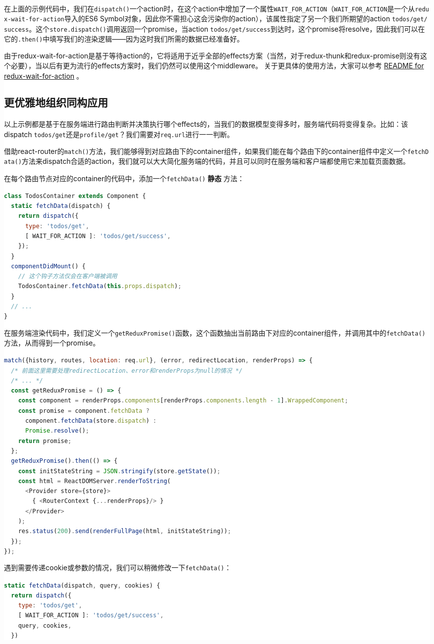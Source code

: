 在上面的示例代码中，我们在`dispatch()`一个action时，在这个action中增加了一个属性`WAIT_FOR_ACTION`（`WAIT_FOR_ACTION`是一个从`redux-wait-for-action`导入的ES6 Symbol对象，因此你不需担心这会污染你的action），该属性指定了另一个我们所期望的action `todos/get/success`。这个`store.dispatch()`调用返回一个promise，当action `todos/get/success`到达时，这个promise将resolve，因此我们可以在它的`.then()`中填写我们的渲染逻辑——因为这时我们所需的数据已经准备好。

由于redux-wait-for-action是基于等待action的，它将适用于近乎全部的effects方案（当然，对于redux-thunk和redux-promise则没有这个必要），当以后有更为流行的effects方案时，我们仍然可以使用这个middleware。
关于更具体的使用方法，大家可以参考 [README for redux-wait-for-action](https://github.com/Chion82/redux-wait-for-action) 。

更优雅地组织同构应用
----------------
以上示例都是基于在服务端进行路由判断并决策执行哪个effects的，当我们的数据模型变得多时，服务端代码将变得复杂。比如：该dispatch `todos/get`还是`profile/get`？我们需要对`req.url`进行一一判断。

借助react-router的`match()`方法，我们能够得到对应路由下的container组件，如果我们能在每个路由下的container组件中定义一个`fetchData()`方法来dispatch合适的action，我们就可以大大简化服务端的代码，并且可以同时在服务端和客户端都使用它来加载页面数据。

在每个路由节点对应的container的代码中，添加一个`fetchData()` **静态** 方法：
```javascript
class TodosContainer extends Component {
  static fetchData(dispatch) {
    return dispatch({
      type: 'todos/get',
      [ WAIT_FOR_ACTION ]: 'todos/get/success',
    });
  }
  componentDidMount() {
    // 这个钩子方法仅会在客户端被调用
    TodosContainer.fetchData(this.props.dispatch);
  }
  // ...
}
```
在服务端渲染代码中，我们定义一个`getReduxPromise()`函数，这个函数抽出当前路由下对应的container组件，并调用其中的`fetchData()`方法，从而得到一个promise。
```javascript
match({history, routes, location: req.url}, (error, redirectLocation, renderProps) => {
  /* 前面这里需要处理redirectLocation、error和renderProps为null的情况 */
  /* ... */
  const getReduxPromise = () => {
    const component = renderProps.components[renderProps.components.length - 1].WrappedComponent;
    const promise = component.fetchData ?
      component.fetchData(store.dispatch) :
      Promise.resolve();
    return promise;
  };
  getReduxPromise().then(() => {
    const initStateString = JSON.stringify(store.getState());
    const html = ReactDOMServer.renderToString(
      <Provider store={store}>
        { <RouterContext {...renderProps}/> }
      </Provider>
    );
    res.status(200).send(renderFullPage(html, initStateString));
  });
});
```
遇到需要传递cookie或参数的情况，我们可以稍微修改一下`fetchData()`：
```javascript
static fetchData(dispatch, query, cookies) {
  return dispatch({
    type: 'todos/get',
    [ WAIT_FOR_ACTION ]: 'todos/get/success',
    query, cookies,
  })
```